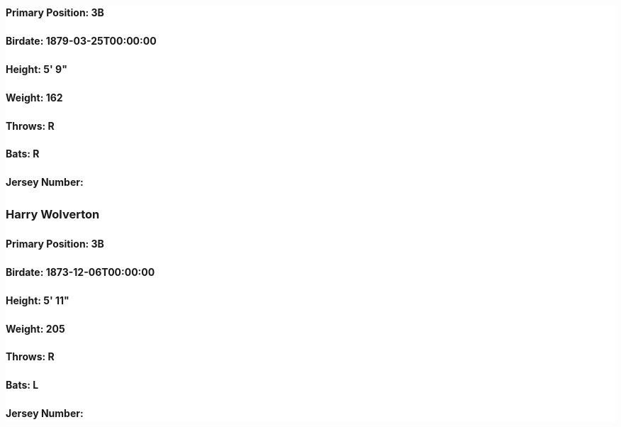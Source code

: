 #### Primary Position: 3B
#### Birdate: 1879-03-25T00:00:00
#### Height: 5' 9"
#### Weight: 162
#### Throws: R
#### Bats: R
#### Jersey Number: 
### Harry Wolverton
#### Primary Position: 3B
#### Birdate: 1873-12-06T00:00:00
#### Height: 5' 11"
#### Weight: 205
#### Throws: R
#### Bats: L
#### Jersey Number: 